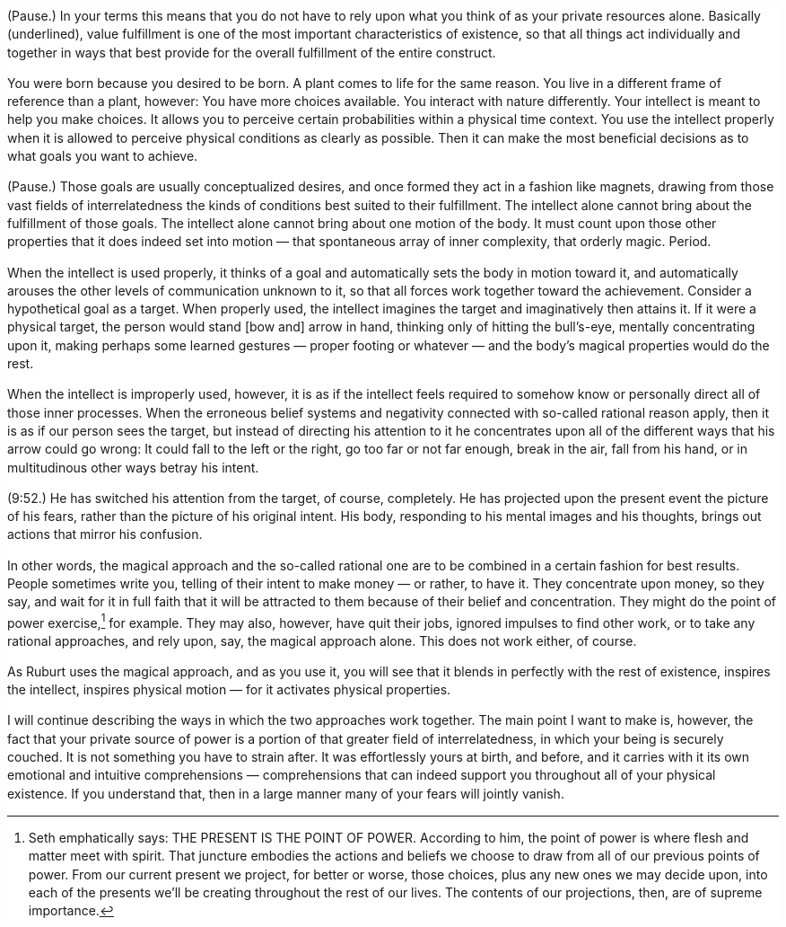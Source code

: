 (Pause.) In your terms this means that you do not have to rely upon what you think of as your private resources alone. Basically (underlined), value fulfillment is one of the most important characteristics of existence, so that all things act individually and together in ways that best provide for the overall fulfillment of the entire construct.

You were born because you desired to be born. A plant comes to life for the same reason. You live in a different frame of reference than a plant, however: You have more choices available. You interact with nature differently. Your intellect is meant to help you make choices. It allows you to perceive certain probabilities within a physical time context. You use the intellect properly when it is allowed to perceive physical conditions as clearly as possible. Then it can make the most beneficial decisions as to what goals you want to achieve.

(Pause.) Those goals are usually conceptualized desires, and once formed they act in a fashion like magnets, drawing from those vast fields of interrelatedness the kinds of conditions best suited to their fulfillment. The intellect alone cannot bring about the fulfillment of those goals. The intellect alone cannot bring about one motion of the body. It must count upon those other properties that it does indeed set into motion — that spontaneous array of inner complexity, that orderly magic. Period.

When the intellect is used properly, it thinks of a goal and automatically sets the body in motion toward it, and automatically arouses the other levels of communication unknown to it, so that all forces work together toward the achievement. Consider a hypothetical goal as a target. When properly used, the intellect imagines the target and imaginatively then attains it. If it were a physical target, the person would stand [bow and] arrow in hand, thinking only of hitting the bull’s-eye, mentally concentrating upon it, making perhaps some learned gestures — proper footing or whatever — and the body’s magical properties would do the rest.

When the intellect is improperly used, however, it is as if the intellect feels required to somehow know or personally direct all of those inner processes. When the erroneous belief systems and negativity connected with so-called rational reason apply, then it is as if our person sees the target, but instead of directing his attention to it he concentrates upon all of the different ways that his arrow could go wrong: It could fall to the left or the right, go too far or not far enough, break in the air, fall from his hand, or in multitudinous other ways betray his intent.

(9:52.) He has switched his attention from the target, of course, completely. He has projected upon the present event the picture of his fears, rather than the picture of his original intent. His body, responding to his mental images and his thoughts, brings out actions that mirror his confusion.

In other words, the magical approach and the so-called rational one are to be combined in a certain fashion for best results. People sometimes write you, telling of their intent to make money — or rather, to have it. They concentrate upon money, so they say, and wait for it in full faith that it will be attracted to them because of their belief and concentration. They might do the point of power exercise,[^2] for example. They may also, however, have quit their jobs, ignored impulses to find other work, or to take any rational approaches, and rely upon, say, the magical approach alone. This does not work either, of course.

As Ruburt uses the magical approach, and as you use it, you will see that it blends in perfectly with the rest of existence, inspires the intellect, inspires physical motion — for it activates physical properties. 

I will continue describing the ways in which the two approaches work together. The main point I want to make is, however, the fact that your private source of power is a portion of that greater field of interrelatedness, in which your being is securely couched. It is not something you have to strain after. It was effortlessly yours at birth, and before, and it carries with it its own emotional and intuitive comprehensions — comprehensions that can indeed support you throughout all of your physical existence. If you understand that, then in a large manner many of your fears will jointly vanish.


[^1]: See Appendix C for Jane’s material, written later.
[^2]: Seth emphatically says: THE PRESENT IS THE POINT OF POWER. According to him, the point of power is where flesh and matter meet with spirit. That juncture embodies the actions and beliefs we choose to draw from all of our previous points of power. From our current present we project, for better or worse, those choices, plus any new ones we may decide upon, into each of the presents we’ll be creating throughout the rest of our lives. The contents of our projections, then, are of supreme importance.
[^3]: Tam Mossman was the editor at Prentice-Hall for both Jane and Sue. Conversations With Seth is Sue’s fine two-volume account of the ESP classes Jane held from September 1967 to February 1975. Tam’s enthusiastic and intuitive help was always invaluable to Jane, ever since he encouraged her to publish her first book, The Seth Material, in 1970.